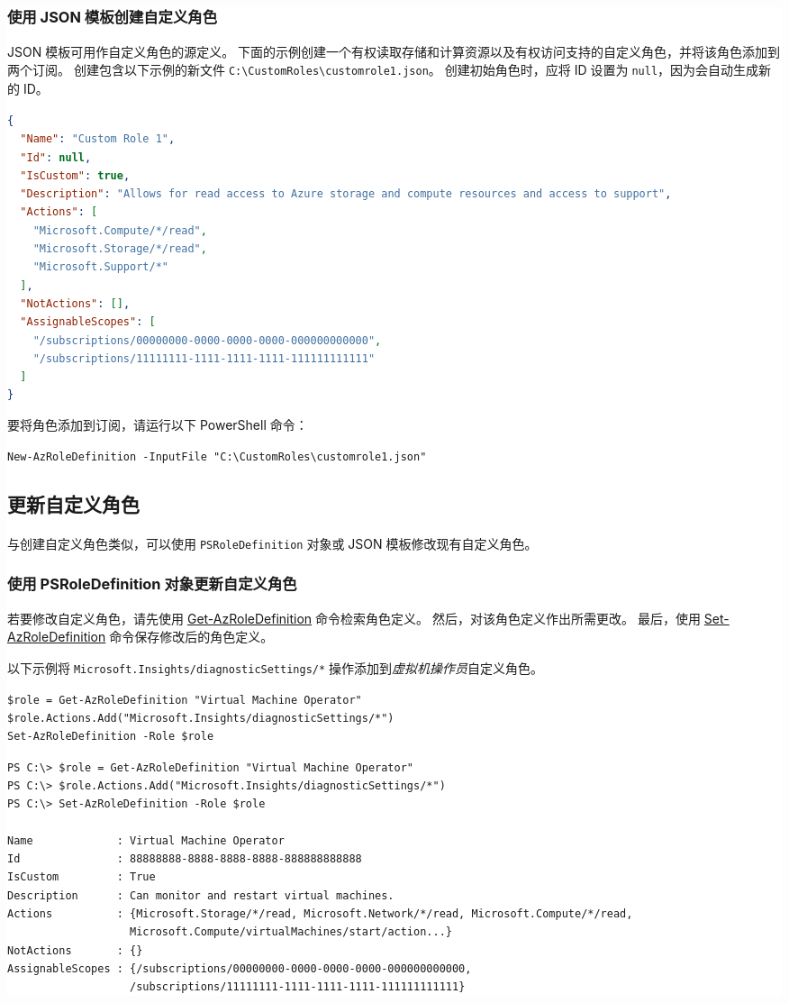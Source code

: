 ### <a name="create-a-custom-role-with-json-template"></a>使用 JSON 模板创建自定义角色

JSON 模板可用作自定义角色的源定义。 下面的示例创建一个有权读取存储和计算资源以及有权访问支持的自定义角色，并将该角色添加到两个订阅。 创建包含以下示例的新文件 `C:\CustomRoles\customrole1.json`。 创建初始角色时，应将 ID 设置为 `null`，因为会自动生成新的 ID。 

```json
{
  "Name": "Custom Role 1",
  "Id": null,
  "IsCustom": true,
  "Description": "Allows for read access to Azure storage and compute resources and access to support",
  "Actions": [
    "Microsoft.Compute/*/read",
    "Microsoft.Storage/*/read",
    "Microsoft.Support/*"
  ],
  "NotActions": [],
  "AssignableScopes": [
    "/subscriptions/00000000-0000-0000-0000-000000000000",
    "/subscriptions/11111111-1111-1111-1111-111111111111"
  ]
}
```

要将角色添加到订阅，请运行以下 PowerShell 命令：

```azurepowershell
New-AzRoleDefinition -InputFile "C:\CustomRoles\customrole1.json"
```

## <a name="update-a-custom-role"></a>更新自定义角色

与创建自定义角色类似，可以使用 `PSRoleDefinition` 对象或 JSON 模板修改现有自定义角色。

### <a name="update-a-custom-role-with-the-psroledefinition-object"></a>使用 PSRoleDefinition 对象更新自定义角色

若要修改自定义角色，请先使用 [Get-AzRoleDefinition](/powershell/module/az.resources/get-azroledefinition) 命令检索角色定义。 然后，对该角色定义作出所需更改。 最后，使用 [Set-AzRoleDefinition](/powershell/module/az.resources/set-azroledefinition) 命令保存修改后的角色定义。

以下示例将 `Microsoft.Insights/diagnosticSettings/*` 操作添加到*虚拟机操作员*自定义角色。

```azurepowershell
$role = Get-AzRoleDefinition "Virtual Machine Operator"
$role.Actions.Add("Microsoft.Insights/diagnosticSettings/*")
Set-AzRoleDefinition -Role $role
```

```Example
PS C:\> $role = Get-AzRoleDefinition "Virtual Machine Operator"
PS C:\> $role.Actions.Add("Microsoft.Insights/diagnosticSettings/*")
PS C:\> Set-AzRoleDefinition -Role $role

Name             : Virtual Machine Operator
Id               : 88888888-8888-8888-8888-888888888888
IsCustom         : True
Description      : Can monitor and restart virtual machines.
Actions          : {Microsoft.Storage/*/read, Microsoft.Network/*/read, Microsoft.Compute/*/read,
                   Microsoft.Compute/virtualMachines/start/action...}
NotActions       : {}
AssignableScopes : {/subscriptions/00000000-0000-0000-0000-000000000000,
                   /subscriptions/11111111-1111-1111-1111-111111111111}
```
